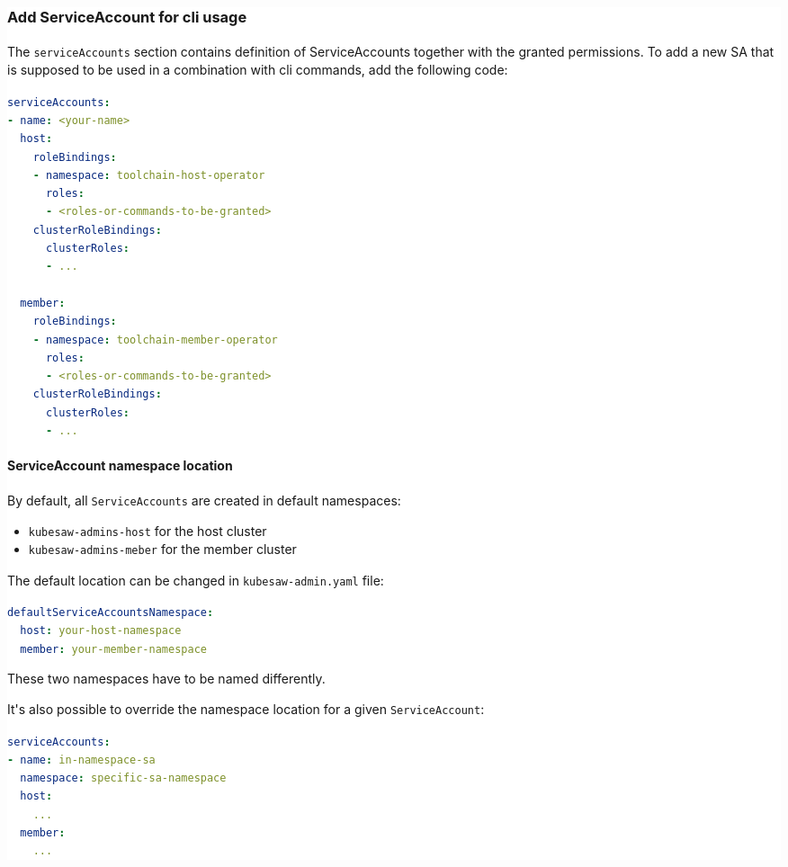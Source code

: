 ### Add ServiceAccount for cli usage

The `serviceAccounts` section contains definition of ServiceAccounts together with the granted permissions.
To add a new SA that is supposed to be used in a combination with cli commands, add the following code:

```yaml
serviceAccounts:
- name: <your-name>
  host:
    roleBindings:
    - namespace: toolchain-host-operator
      roles:
      - <roles-or-commands-to-be-granted>
    clusterRoleBindings:
      clusterRoles:
      - ...

  member:
    roleBindings:
    - namespace: toolchain-member-operator
      roles:
      - <roles-or-commands-to-be-granted>
    clusterRoleBindings:
      clusterRoles:
      - ...
```

#### ServiceAccount namespace location

By default, all `ServiceAccounts` are created in default namespaces:

* `kubesaw-admins-host` for the host cluster
* `kubesaw-admins-meber` for the member cluster

The default location can be changed in `kubesaw-admin.yaml` file:

```yaml
defaultServiceAccountsNamespace:
  host: your-host-namespace
  member: your-member-namespace
```

These two namespaces have to be named differently.

It's also possible to override the namespace location for a given `ServiceAccount`:

```yaml
serviceAccounts:
- name: in-namespace-sa
  namespace: specific-sa-namespace
  host:
    ...
  member:
    ...
```
